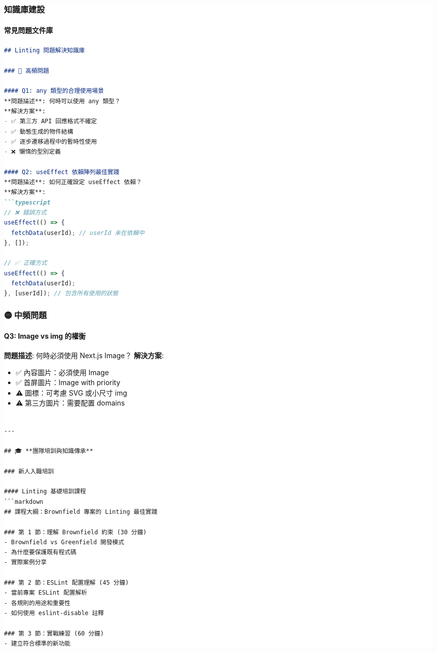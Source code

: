 ### 知識庫建設

#### 常見問題文件庫
```markdown
## Linting 問題解決知識庫

### 🔴 高頻問題

#### Q1: any 類型的合理使用場景
**問題描述**: 何時可以使用 any 類型？
**解決方案**: 
- ✅ 第三方 API 回應格式不確定
- ✅ 動態生成的物件結構
- ✅ 逐步遷移過程中的暫時性使用
- ❌ 懶惰的型別定義

#### Q2: useEffect 依賴陣列最佳實踐
**問題描述**: 如何正確設定 useEffect 依賴？
**解決方案**:
```typescript
// ❌ 錯誤方式
useEffect(() => {
  fetchData(userId); // userId 未在依賴中
}, []); 

// ✅ 正確方式
useEffect(() => {
  fetchData(userId);
}, [userId]); // 包含所有使用的狀態
```

### 🟡 中頻問題

#### Q3: Image vs img 的權衡
**問題描述**: 何時必須使用 Next.js Image？
**解決方案**:
- ✅ 內容圖片：必須使用 Image
- ✅ 首屏圖片：Image with priority
- ⚠️ 圖標：可考慮 SVG 或小尺寸 img
- ⚠️ 第三方圖片：需要配置 domains
```

---

## 🎓 **團隊培訓與知識傳承**

### 新人入職培訓

#### Linting 基礎培訓課程
```markdown
## 課程大綱：Brownfield 專案的 Linting 最佳實踐

### 第 1 節：理解 Brownfield 約束 (30 分鐘)
- Brownfield vs Greenfield 開發模式
- 為什麼要保護既有程式碼
- 實際案例分享

### 第 2 節：ESLint 配置理解 (45 分鐘)
- 當前專案 ESLint 配置解析
- 各規則的用途和重要性
- 如何使用 eslint-disable 註釋

### 第 3 節：實戰練習 (60 分鐘)
- 建立符合標準的新功能
```